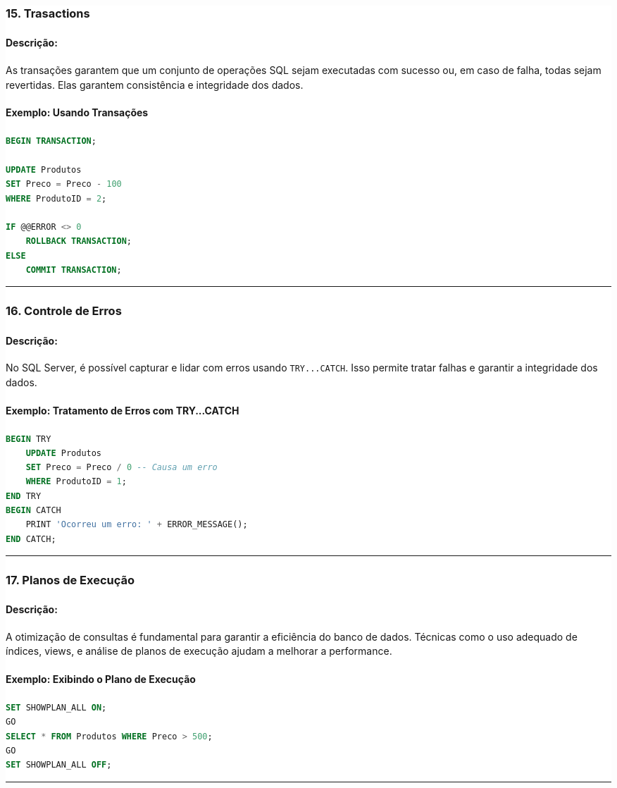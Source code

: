 
### **15. Trasactions**

#### **Descrição:**
As transações garantem que um conjunto de operações SQL sejam executadas com sucesso ou, em caso de falha, todas sejam revertidas. Elas garantem consistência e integridade dos dados.

#### **Exemplo: Usando Transações**
```sql
BEGIN TRANSACTION;

UPDATE Produtos
SET Preco = Preco - 100
WHERE ProdutoID = 2;

IF @@ERROR <> 0
    ROLLBACK TRANSACTION;
ELSE
    COMMIT TRANSACTION;
```

---

### **16. Controle de Erros**

#### **Descrição:**
No SQL Server, é possível capturar e lidar com erros usando `TRY...CATCH`. Isso permite tratar falhas e garantir a integridade dos dados.

#### **Exemplo: Tratamento de Erros com TRY...CATCH**
```sql
BEGIN TRY
    UPDATE Produtos
    SET Preco = Preco / 0 -- Causa um erro
    WHERE ProdutoID = 1;
END TRY
BEGIN CATCH
    PRINT 'Ocorreu um erro: ' + ERROR_MESSAGE();
END CATCH;
```

---

### **17. Planos de Execução**

#### **Descrição:**
A otimização de consultas é fundamental para garantir a eficiência do banco de dados. Técnicas como o uso adequado de índices, views, e análise de planos de execução ajudam a melhorar a performance.

#### **Exemplo: Exibindo o Plano de Execução**
```sql
SET SHOWPLAN_ALL ON;
GO
SELECT * FROM Produtos WHERE Preco > 500;
GO
SET SHOWPLAN_ALL OFF;
```

---